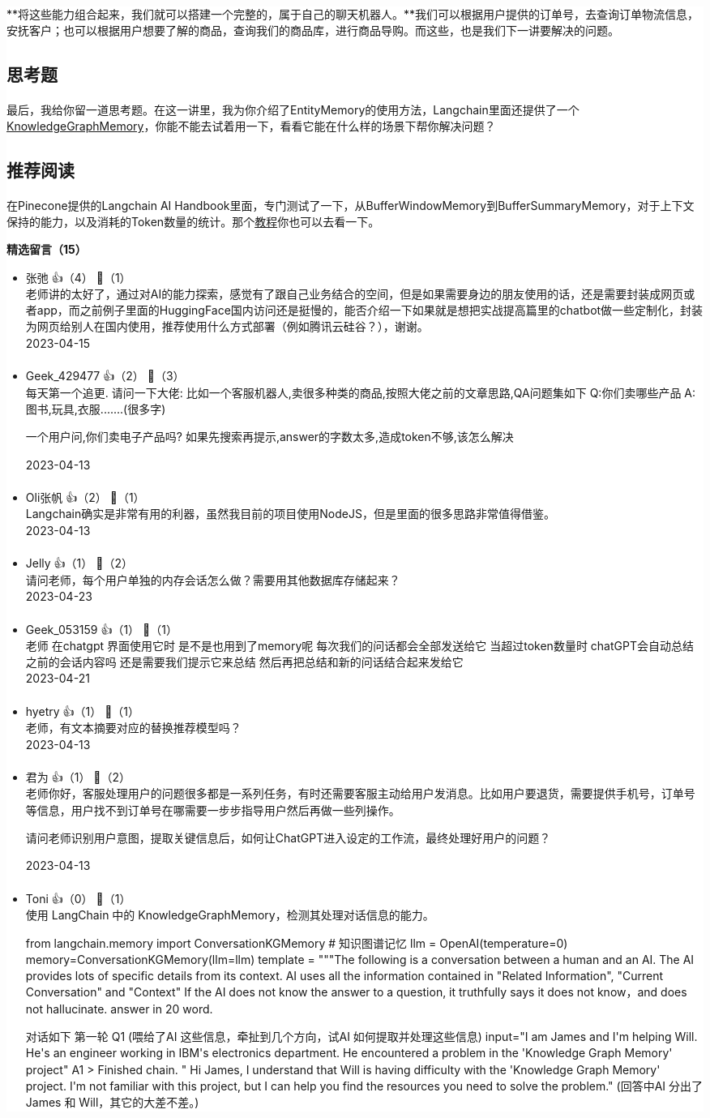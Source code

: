 **将这些能力组合起来，我们就可以搭建一个完整的，属于自己的聊天机器人。**我们可以根据用户提供的订单号，去查询订单物流信息，安抚客户；也可以根据用户想要了解的商品，查询我们的商品库，进行商品导购。而这些，也是我们下一讲要解决的问题。

## 思考题

最后，我给你留一道思考题。在这一讲里，我为你介绍了EntityMemory的使用方法，Langchain里面还提供了一个 [KnowledgeGraphMemory](https://langchain.readthedocs.io/en/latest/modules/memory/types/kg.html)，你能不能去试着用一下，看看它能在什么样的场景下帮你解决问题？

## 推荐阅读

在Pinecone提供的Langchain AI Handbook里面，专门测试了一下，从BufferWindowMemory到BufferSummaryMemory，对于上下文保持的能力，以及消耗的Token数量的统计。那个[教程](https://www.pinecone.io/learn/langchain-conversational-memory/)你也可以去看一下。
<div><strong>精选留言（15）</strong></div><ul>
<li><span>张弛</span> 👍（4） 💬（1）<div>老师讲的太好了，通过对AI的能力探索，感觉有了跟自己业务结合的空间，但是如果需要身边的朋友使用的话，还是需要封装成网页或者app，而之前例子里面的HuggingFace国内访问还是挺慢的，能否介绍一下如果就是想把实战提高篇里的chatbot做一些定制化，封装为网页给别人在国内使用，推荐使用什么方式部署（例如腾讯云硅谷？），谢谢。</div>2023-04-15</li><br/><li><span>Geek_429477</span> 👍（2） 💬（3）<div>每天第一个追更. 请问一下大佬:
比如一个客服机器人,卖很多种类的商品,按照大佬之前的文章思路,QA问题集如下
Q:你们卖哪些产品
A:图书,玩具,衣服.......(很多字)

一个用户问,你们卖电子产品吗?
如果先搜索再提示,answer的字数太多,造成token不够,该怎么解决</div>2023-04-13</li><br/><li><span>Oli张帆</span> 👍（2） 💬（1）<div>Langchain确实是非常有用的利器，虽然我目前的项目使用NodeJS，但是里面的很多思路非常值得借鉴。</div>2023-04-13</li><br/><li><span>Jelly</span> 👍（1） 💬（2）<div>请问老师，每个用户单独的内存会话怎么做？需要用其他数据库存储起来？</div>2023-04-23</li><br/><li><span>Geek_053159</span> 👍（1） 💬（1）<div>老师 在chatgpt 界面使用它时 是不是也用到了memory呢 每次我们的问话都会全部发送给它 当超过token数量时 chatGPT会自动总结之前的会话内容吗 还是需要我们提示它来总结 然后再把总结和新的问话结合起来发给它</div>2023-04-21</li><br/><li><span>hyetry</span> 👍（1） 💬（1）<div>老师，有文本摘要对应的替换推荐模型吗？</div>2023-04-13</li><br/><li><span>君为</span> 👍（1） 💬（2）<div>老师你好，客服处理用户的问题很多都是一系列任务，有时还需要客服主动给用户发消息。比如用户要退货，需要提供手机号，订单号等信息，用户找不到订单号在哪需要一步步指导用户然后再做一些列操作。

请问老师识别用户意图，提取关键信息后，如何让ChatGPT进入设定的工作流，最终处理好用户的问题？</div>2023-04-13</li><br/><li><span>Toni</span> 👍（0） 💬（1）<div>使用 LangChain 中的 KnowledgeGraphMemory，检测其处理对话信息的能力。

from langchain.memory import ConversationKGMemory # 知识图谱记忆
llm = OpenAI(temperature=0)
memory=ConversationKGMemory(llm=llm)
template = &quot;&quot;&quot;The following is a conversation between a human and an AI.
The AI provides lots of specific details from its context. 
AI uses all the information contained in &quot;Related Information&quot;, &quot;Current Conversation&quot; and &quot;Context&quot;
If the AI does not know the answer to a question, it truthfully says it does not know，and does not hallucinate.
answer in 20 word.

对话如下
第一轮
Q1 (喂给了AI 这些信息，牵扯到几个方向，试AI 如何提取并处理这些信息)
input=&quot;I am James and I&#39;m helping Will. He&#39;s an engineer working in IBM&#39;s electronics department. He encountered a problem in the &#39;Knowledge Graph Memory&#39; project&quot;
A1
&gt; Finished chain.
&quot; Hi James, I understand that Will is having difficulty with the &#39;Knowledge Graph Memory&#39; project. I&#39;m not familiar with this project, but I can help you find the resources you need to solve the problem.&quot;
(回答中AI 分出了James 和 Will，其它的大差不差。)
